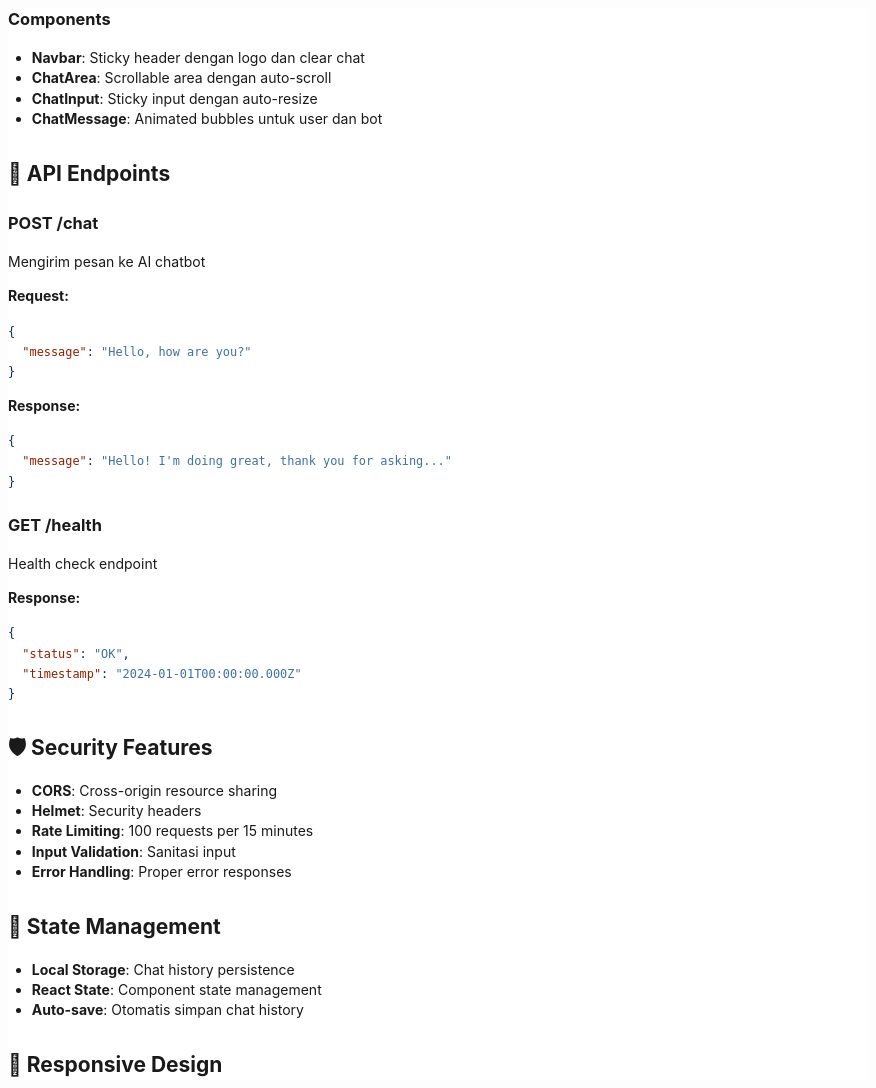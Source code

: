 ### Components
- **Navbar**: Sticky header dengan logo dan clear chat
- **ChatArea**: Scrollable area dengan auto-scroll
- **ChatInput**: Sticky input dengan auto-resize
- **ChatMessage**: Animated bubbles untuk user dan bot

## 🔌 API Endpoints

### POST /chat
Mengirim pesan ke AI chatbot

**Request:**
```json
{
  "message": "Hello, how are you?"
}
```

**Response:**
```json
{
  "message": "Hello! I'm doing great, thank you for asking..."
}
```

### GET /health
Health check endpoint

**Response:**
```json
{
  "status": "OK",
  "timestamp": "2024-01-01T00:00:00.000Z"
}
```

## 🛡️ Security Features

- **CORS**: Cross-origin resource sharing
- **Helmet**: Security headers
- **Rate Limiting**: 100 requests per 15 minutes
- **Input Validation**: Sanitasi input
- **Error Handling**: Proper error responses

## 🔄 State Management

- **Local Storage**: Chat history persistence
- **React State**: Component state management
- **Auto-save**: Otomatis simpan chat history

## 📱 Responsive Design
